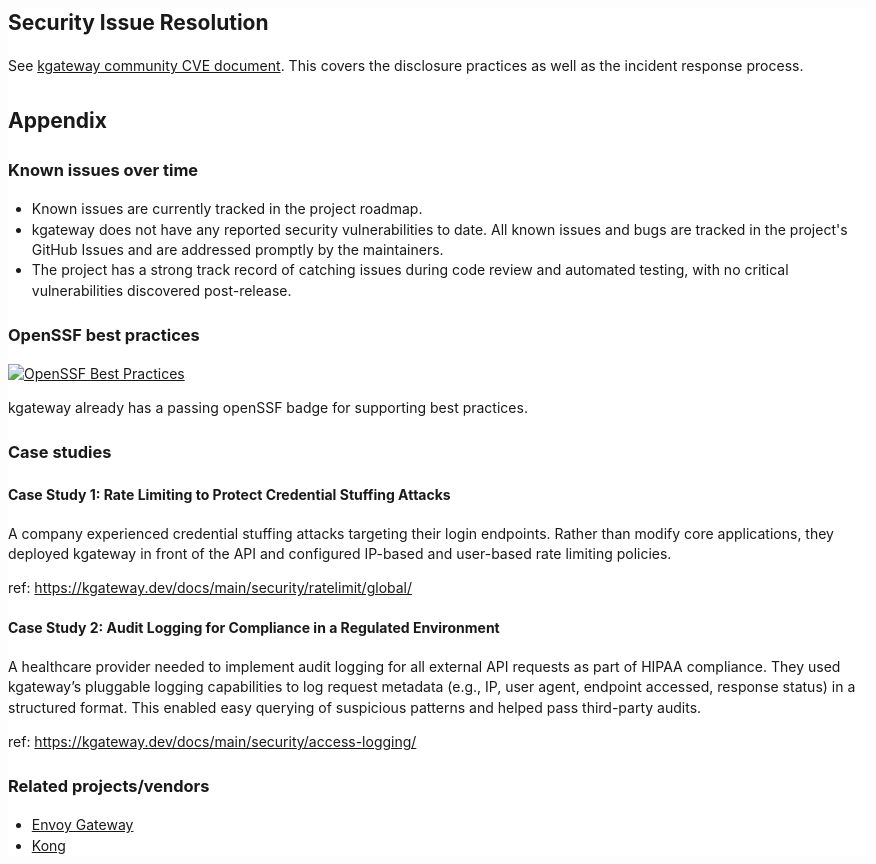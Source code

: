 ## Security Issue Resolution

See [kgateway community CVE document](https://github.com/kgateway-dev/community/blob/main/CVE.md). This covers the disclosure practices as well as the incident response process.

## Appendix

### Known issues over time

* Known issues are currently tracked in the project roadmap.
* kgateway does not have any reported security vulnerabilities to date. All known issues and bugs are tracked in the project's GitHub Issues and are addressed promptly by the maintainers.
* The project has a strong track record of catching issues during code review and automated testing, with no critical vulnerabilities discovered post-release.

### OpenSSF best practices

[![OpenSSF Best Practices](https://bestpractices.coreinfrastructure.org/projects/10534/badge)](https://bestpractices.coreinfrastructure.org/projects/10534)

kgateway already has a passing openSSF badge for supporting best practices.

### Case studies

#### Case Study 1: Rate Limiting to Protect Credential Stuffing Attacks

A company experienced credential stuffing attacks targeting their login endpoints. Rather than modify core applications, they deployed kgateway in front of the API and configured IP-based and user-based rate limiting policies.

ref: https://kgateway.dev/docs/main/security/ratelimit/global/

#### Case Study 2: Audit Logging for Compliance in a Regulated Environment

A healthcare provider needed to implement audit logging for all external API requests as part of HIPAA compliance. They used kgateway’s pluggable logging capabilities to log request metadata (e.g., IP, user agent, endpoint accessed, response status) in a structured format. This enabled easy querying of suspicious patterns and helped pass third-party audits.

ref: https://kgateway.dev/docs/main/security/access-logging/

### Related projects/vendors

* [Envoy Gateway](https://gateway.envoyproxy.io/)
* [Kong](https://developer.konghq.com/gateway/)